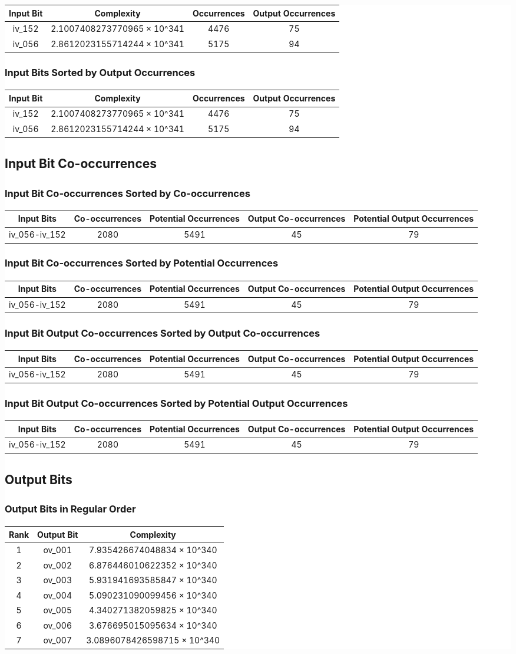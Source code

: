 | Input Bit | Complexity | Occurrences | Output Occurrences |
|:---------:|:----------:|:-----------:|:------------------:|
| iv_152 | 2.1007408273770965 × 10^341 | 4476 | 75 |
| iv_056 | 2.8612023155714244 × 10^341 | 5175 | 94 |

### Input Bits Sorted by Output Occurrences

| Input Bit | Complexity | Occurrences | Output Occurrences |
|:---------:|:----------:|:-----------:|:------------------:|
| iv_152 | 2.1007408273770965 × 10^341 | 4476 | 75 |
| iv_056 | 2.8612023155714244 × 10^341 | 5175 | 94 |

## Input Bit Co-occurrences

### Input Bit Co-occurrences Sorted by Co-occurrences

| Input Bits | Co-occurrences | Potential Occurrences | Output Co-occurrences | Potential Output Occurrences |
|:----------:|:--------------:|:---------------------:|:---------------------:|:----------------------------:|
| iv_056-iv_152 | 2080 | 5491 | 45 | 79 |

### Input Bit Co-occurrences Sorted by Potential Occurrences

| Input Bits | Co-occurrences | Potential Occurrences | Output Co-occurrences | Potential Output Occurrences |
|:----------:|:--------------:|:---------------------:|:---------------------:|:----------------------------:|
| iv_056-iv_152 | 2080 | 5491 | 45 | 79 |

### Input Bit Output Co-occurrences Sorted by Output Co-occurrences

| Input Bits | Co-occurrences | Potential Occurrences | Output Co-occurrences | Potential Output Occurrences |
|:----------:|:--------------:|:---------------------:|:---------------------:|:----------------------------:|
| iv_056-iv_152 | 2080 | 5491 | 45 | 79 |

### Input Bit Output Co-occurrences Sorted by Potential Output Occurrences

| Input Bits | Co-occurrences | Potential Occurrences | Output Co-occurrences | Potential Output Occurrences |
|:----------:|:--------------:|:---------------------:|:---------------------:|:----------------------------:|
| iv_056-iv_152 | 2080 | 5491 | 45 | 79 |

## Output Bits

### Output Bits in Regular Order

| Rank | Output Bit | Complexity |
|:----:|:----------:|:----------:|
| 1 | ov_001 | 7.935426674048834 × 10^340 |
| 2 | ov_002 | 6.876446010622352 × 10^340 |
| 3 | ov_003 | 5.931941693585847 × 10^340 |
| 4 | ov_004 | 5.090231090099456 × 10^340 |
| 5 | ov_005 | 4.340271382059825 × 10^340 |
| 6 | ov_006 | 3.676695015095634 × 10^340 |
| 7 | ov_007 | 3.0896078426598715 × 10^340 |